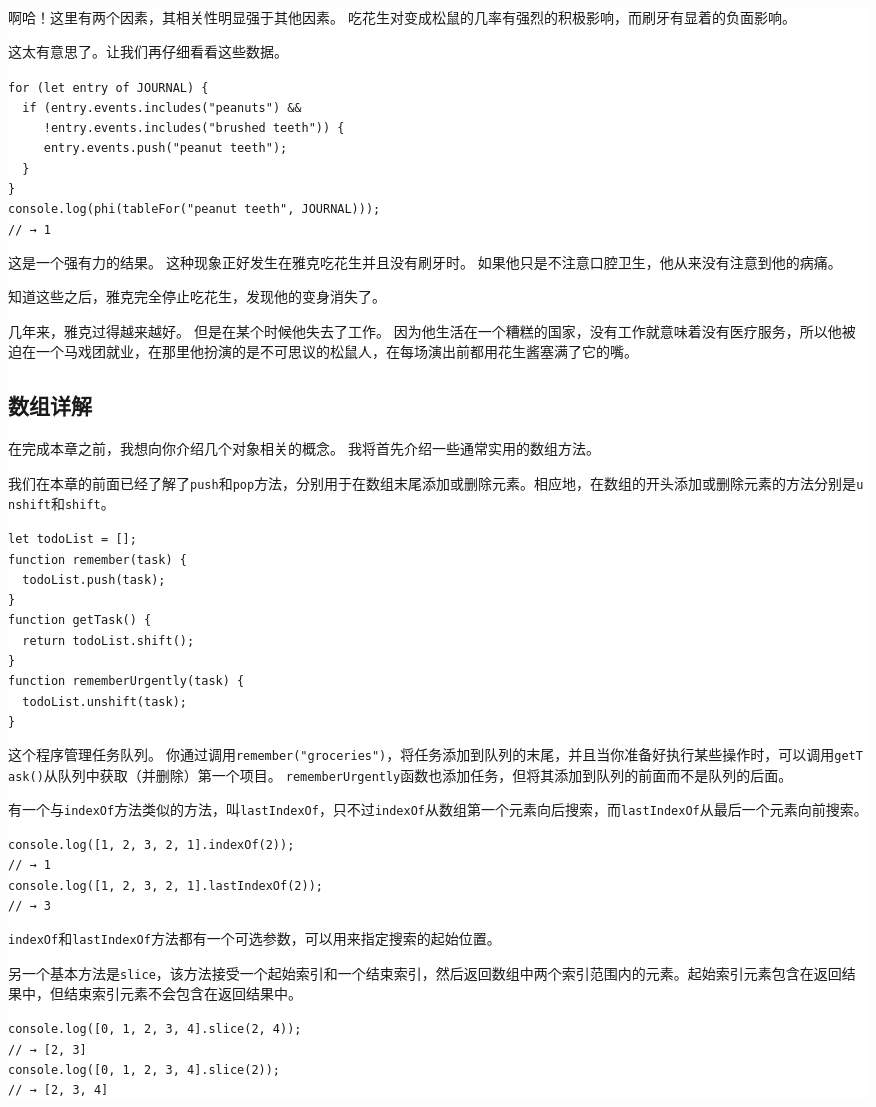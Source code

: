 啊哈！这里有两个因素，其相关性明显强于其他因素。 吃花生对变成松鼠的几率有强烈的积极影响，而刷牙有显着的负面影响。

这太有意思了。让我们再仔细看看这些数据。

```
for (let entry of JOURNAL) {
  if (entry.events.includes("peanuts") &&
     !entry.events.includes("brushed teeth")) {
     entry.events.push("peanut teeth");
  }
}
console.log(phi(tableFor("peanut teeth", JOURNAL)));
// → 1
```

这是一个强有力的结果。 这种现象正好发生在雅克吃花生并且没有刷牙时。 如果他只是不注意口腔卫生，他从来没有注意到他的病痛。

知道这些之后，雅克完全停止吃花生，发现他的变身消失了。

几年来，雅克过得越来越好。 但是在某个时候他失去了工作。 因为他生活在一个糟糕的国家，没有工作就意味着没有医疗服务，所以他被迫在一个马戏团就业，在那里他扮演的是不可思议的松鼠人，在每场演出前都用花生酱塞满了它的嘴。

## 数组详解

在完成本章之前，我想向你介绍几个对象相关的概念。 我将首先介绍一些通常实用的数组方法。

我们在本章的前面已经了解了`push`和`pop`方法，分别用于在数组末尾添加或删除元素。相应地，在数组的开头添加或删除元素的方法分别是`unshift`和`shift`。

```
let todoList = [];
function remember(task) {
  todoList.push(task);
}
function getTask() {
  return todoList.shift();
}
function rememberUrgently(task) {
  todoList.unshift(task);
}
```

这个程序管理任务队列。 你通过调用`remember("groceries")`，将任务添加到队列的末尾，并且当你准备好执行某些操作时，可以调用`getTask()`从队列中获取（并删除）第一个项目。 `rememberUrgently`函数也添加任务，但将其添加到队列的前面而不是队列的后面。

有一个与`indexOf`方法类似的方法，叫`lastIndexOf`，只不过`indexOf`从数组第一个元素向后搜索，而`lastIndexOf`从最后一个元素向前搜索。

```
console.log([1, 2, 3, 2, 1].indexOf(2));
// → 1
console.log([1, 2, 3, 2, 1].lastIndexOf(2));
// → 3
```

`indexOf`和`lastIndexOf`方法都有一个可选参数，可以用来指定搜索的起始位置。

另一个基本方法是`slice`，该方法接受一个起始索引和一个结束索引，然后返回数组中两个索引范围内的元素。起始索引元素包含在返回结果中，但结束索引元素不会包含在返回结果中。

```
console.log([0, 1, 2, 3, 4].slice(2, 4));
// → [2, 3]
console.log([0, 1, 2, 3, 4].slice(2));
// → [2, 3, 4]
```
